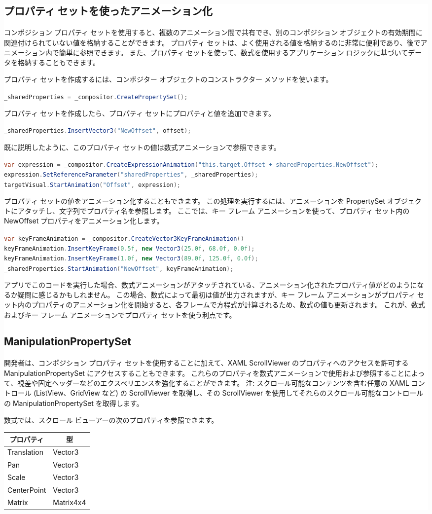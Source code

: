 ## <a name="animating-with-property-sets"></a>プロパティ セットを使ったアニメーション化
コンポジション プロパティ セットを使用すると、複数のアニメーション間で共有でき、別のコンポジション オブジェクトの有効期間に関連付けられていない値を格納することができます。 プロパティ セットは、よく使用される値を格納するのに非常に便利であり、後でアニメーション内で簡単に参照できます。 また、プロパティ セットを使って、数式を使用するアプリケーション ロジックに基づいてデータを格納することもできます。  

プロパティ セットを作成するには、コンポジター オブジェクトのコンストラクター メソッドを使います。  
```cs
_sharedProperties = _compositor.CreatePropertySet();
```

プロパティ セットを作成したら、プロパティ セットにプロパティと値を追加できます。  
```cs
_sharedProperties.InsertVector3("NewOffset", offset);
```

既に説明したように、このプロパティ セットの値は数式アニメーションで参照できます。  
```cs
var expression = _compositor.CreateExpressionAnimation("this.target.Offset + sharedProperties.NewOffset");
expression.SetReferenceParameter("sharedProperties", _sharedProperties);
targetVisual.StartAnimation("Offset", expression);
```

プロパティ セットの値をアニメーション化することもできます。 この処理を実行するには、アニメーションを PropertySet オブジェクトにアタッチし、文字列でプロパティ名を参照します。 ここでは、キー フレーム アニメーションを使って、プロパティ セット内の NewOffset プロパティをアニメーション化します。  
```cs
var keyFrameAnimation = _compositor.CreateVector3KeyFrameAnimation()
keyFrameAnimation.InsertKeyFrame(0.5f, new Vector3(25.0f, 68.0f, 0.0f);
keyFrameAnimation.InsertKeyFrame(1.0f, new Vector3(89.0f, 125.0f, 0.0f);
_sharedProperties.StartAnimation("NewOffset", keyFrameAnimation);
```


アプリでこのコードを実行した場合、数式アニメーションがアタッチされている、アニメーション化されたプロパティ値がどのようになるか疑問に感じるかもしれません。 この場合、数式によって最初は値が出力されますが、キー フレーム アニメーションがプロパティ セット内のプロパティのアニメーション化を開始すると、各フレームで方程式が計算されるため、数式の値も更新されます。 これが、数式およびキー フレーム アニメーションでプロパティ セットを使う利点です。  
 
## <a name="manipulationpropertyset"></a>ManipulationPropertySet
開発者は、コンポジション プロパティ セットを使用することに加えて、XAML ScrollViewer のプロパティへのアクセスを許可する ManipulationPropertySet にアクセスすることもできます。 これらのプロパティを数式アニメーションで使用および参照することによって、視差や固定ヘッダーなどのエクスペリエンスを強化することができます。 注: スクロール可能なコンテンツを含む任意の XAML コントロール (ListView、GridView など) の ScrollViewer を取得し、その ScrollViewer を使用してそれらのスクロール可能なコントロールの ManipulationPropertySet を取得します。  

数式では、スクロール ビューアーの次のプロパティを参照できます。  

|プロパティ| 型|  
|--------|-----|  
|Translation| Vector3|  
|Pan| Vector3|  
|Scale| Vector3|  
|CenterPoint| Vector3|  
|Matrix| Matrix4x4|  
